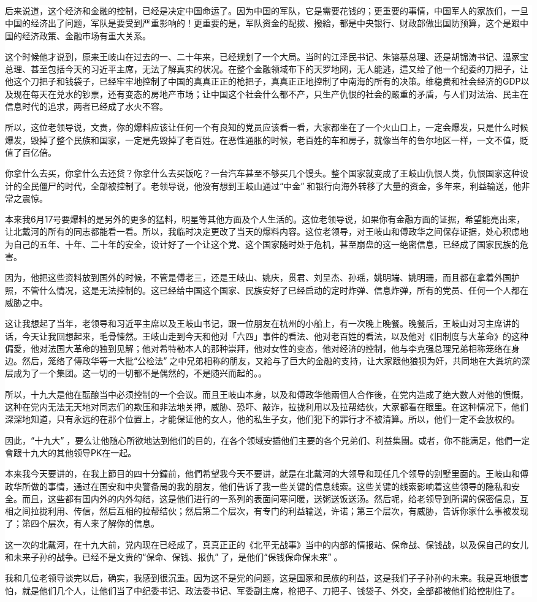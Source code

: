 后来说道，这个经济和金融的控制，已经是决定中国命运了。因为中国的军队，它是需要花钱的；更重要的事情，中国军人的家族们，一旦中国的经济出了问题，军队是要受到严重影响的！更重要的是，军队资金的配拨、撥給，都是中央银行、财政部做出国防预算，这个是跟中国的经济政策、金融市场有重大关系。 




这个时候他才说到，原来王岐山在过去的一、二十年来，已经规划了一个大局。当时的江泽民书记、朱镕基总理、还是胡锦涛书记、温家宝总理、甚至包括今天的习近平主席，无法了解真实的状况。在整个金融领域布下的天罗地网，无人能逃，這又给了他一个纪委的刀把子，让他这个刀把子和钱袋子，已经牢牢地控制了中国的真真正正的枪把子，真真正正地控制了中南海的所有的决策。维稳费和社会经济的GDP以及现在每天在兑水的钞票，还有变态的房地产市场；让中国这个社会什么都不产，只生产仇恨的社会的嚴重的矛盾，与人们对法治、民主在信息时代的追求，两者已经成了水火不容。 




所以，这位老领导说，文贵，你的爆料应该让任何一个有良知的党员应该看一看，大家都坐在了一个火山口上，一定会爆发，只是什么时候爆发，毁掉了整个民族和国家，一定是先毁掉了老百姓。在恶性通胀的时候，老百姓的车和房子，就像当年的鲁尔地区一样，一文不值，貶值了百亿倍。 




你拿什么去买，你拿什么去还贷？你拿什么去买饭吃？一台汽车甚至不够买几个馒头。整个国家就变成了王岐山仇恨人类，仇恨国家这种设计的全民僵尸的时代，全部被控制了。老领导说，他没有想到王岐山通过“中金” 和银行向海外转移了大量的资金，多年来，利益输送，他非常之震惊。 




本来我6月17号要爆料的是另外的更多的猛料，明星等其他方面及个人生活的。这位老领导说，如果你有金融方面的证据，希望能亮出来，让北戴河的所有的同志都能看一看。所以，我临时决定更改了当天的爆料内容。这位老领导，对王岐山和傅政华之间保存证据，处心积虑地为自己的五年、十年、二十年的安全，设计好了一个让这个党、这个国家随时处于危机，甚至崩盘的这一绝密信息，已经成了国家民族的危害。 




因为，他把这些资料放到国外的时候，不管是傅老三，还是王岐山、姚庆，贯君、刘呈杰、孙瑶，姚明端、姚明珊，而且都在拿着外国护照，不管什么情况，这是无法控制的。这已经给中国这个国家、民族安好了已经启动的定时炸弹、信息炸弹，所有的党员、任何一个人都在威胁之中。 




这让我想起了当年，老领导和习近平主席以及王岐山书记，跟一位朋友在杭州的小船上，有一次晚上晚餐。晚餐后，王岐山对习主席讲的话，今天让我回想起来，毛骨悚然。王岐山走到今天和他对「六四」事件的看法、他对老百姓的看法，以及他对《旧制度与大革命》的这种偏愛，他对法国大革命的独到见解；他对希特勒本人的那种崇拜，他对女性的变态，他对经济的控制，他与李克强总理兄弟相称笼络在身边。然后，笼络了傅政华等一大批“公检法” 之中兄弟相称的朋友，又給与了巨大的金融的支持，让大家跟他狼狈为奸，共同地在大粪坑的深层成为了一个集团。这一切的一切都不是偶然的，不是随兴而起的。。 




所以，十九大是他在酝酿当中必须控制的一个会议。而且王岐山本身，以及和傅政华他兩個人合作後，在党内造成了绝大数人对他的愤慨，这种在党内无法无天地对同志们的欺压和非法地关押，威胁、恐吓、敲诈，拉拢利用以及拉帮结伙，大家都看在眼里。在这种情况下，他们深深地知道，只有永远的在那个位置上，才能保证他的女人，他的私生子女，他们犯下的罪行才不被清算。所以，他们一定不会放权的。 




因此，“十九大” ，要么让他随心所欲地达到他们的目的，在各个领域安插他们主要的各个兄弟们、利益集團。或者，你不能满足，他們一定會跟十九大的其他领导PK在一起。 




本来我今天要讲的，在我上節目的四十分鐘前，他們希望我今天不要讲，就是在北戴河的大领导和现任几个领导的别墅里面的。王岐山和傅政华所做的事情，通过在国安和中央警备局的我的朋友，他们告诉了我一些关键的信息线索。这些关键的线索影响着这些领导的隐私和安全。而且，这些都有国内外的内外勾结，这是他们进行的一系列的表面问寒问暖，送粥送饭送汤。然后呢，给老领导到所谓的保密信息，互相之间拉拢利用、传信，然后互相的拉帮结伙；然后第二个层次，有专门的利益输送，许诺；第三个层次，有威胁，告诉你家什么事被发现了；第四个层次，有人来了解你的信息。 




这一次的北戴河，在十九大前，党内现在已经成了，真真正正的《北平无战事》当中的内部的情报站、保命战、保钱战，以及保自己的女儿和未来子孙的战争。已经不是文贵的“保命、保钱、报仇” 了，是他们“保钱保命保未来” 。 




我和几位老领导谈完以后，确实，我感到很沉重。因为这不是党的问题，这是国家和民族的利益，这是我们子子孙孙的未来。我是真地很害怕，就是他们几个人，让他们当了中纪委书记、政法委书记、军委副主席，枪把子、刀把子、钱袋子、外交，全部都被他们给控制住了。 
